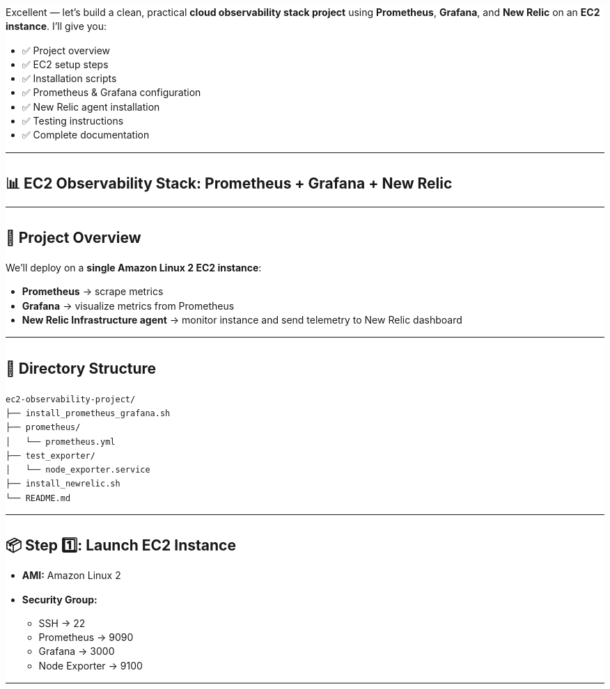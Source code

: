Excellent — let’s build a clean, practical **cloud observability stack project** using **Prometheus**, **Grafana**, and **New Relic** on an **EC2 instance**. I’ll give you:

* ✅ Project overview
* ✅ EC2 setup steps
* ✅ Installation scripts
* ✅ Prometheus & Grafana configuration
* ✅ New Relic agent installation
* ✅ Testing instructions
* ✅ Complete documentation

---

## 📊 EC2 Observability Stack: Prometheus + Grafana + New Relic

---

## 📌 Project Overview

We’ll deploy on a **single Amazon Linux 2 EC2 instance**:

* **Prometheus** → scrape metrics
* **Grafana** → visualize metrics from Prometheus
* **New Relic Infrastructure agent** → monitor instance and send telemetry to New Relic dashboard

---

## 📁 Directory Structure

```
ec2-observability-project/
├── install_prometheus_grafana.sh
├── prometheus/
│   └── prometheus.yml
├── test_exporter/
│   └── node_exporter.service
├── install_newrelic.sh
└── README.md
```

---

## 📦 Step 1️⃣: Launch EC2 Instance

* **AMI:** Amazon Linux 2
* **Security Group:**

  * SSH → 22
  * Prometheus → 9090
  * Grafana → 3000
  * Node Exporter → 9100

---